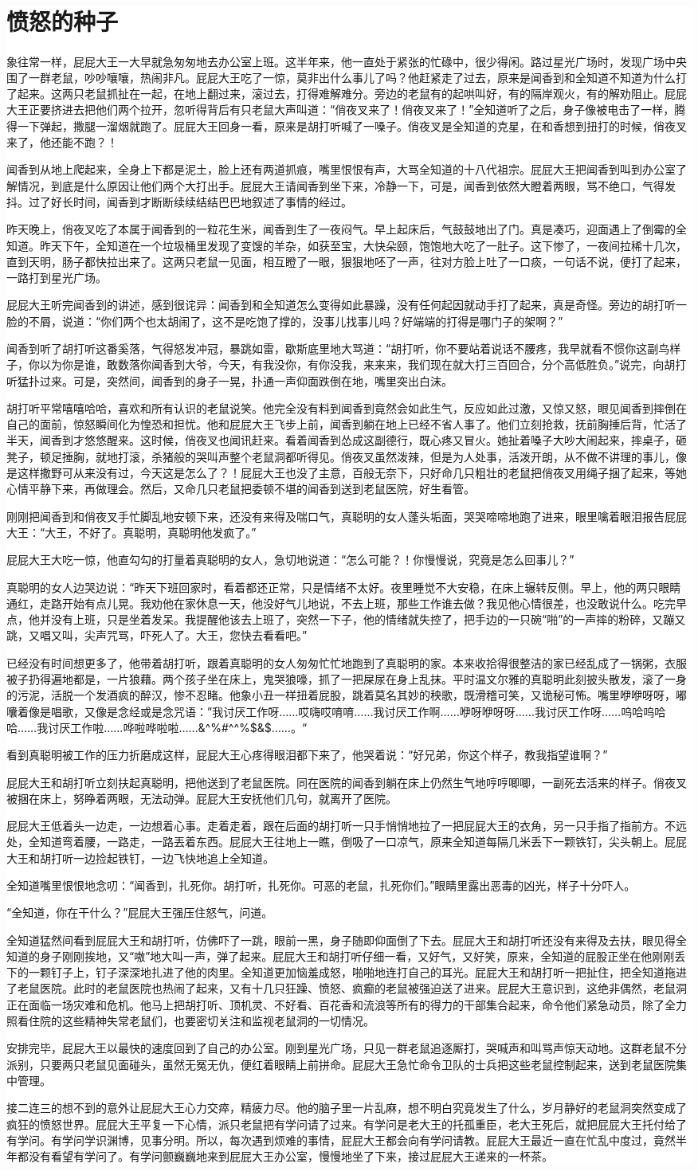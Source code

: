# 愤怒的种子
象往常一样，屁屁大王一大早就急匆匆地去办公室上班。这半年来，他一直处于紧张的忙碌中，很少得闲。路过星光广场时，发现广场中央围了一群老鼠，吵吵嚷嚷，热闹非凡。屁屁大王吃了一惊，莫非出什么事儿了吗？他赶紧走了过去，原来是闻香到和全知道不知道为什么打了起来。这两只老鼠抓扯在一起，在地上翻过来，滚过去，打得难解难分。旁边的老鼠有的起哄叫好，有的隔岸观火，有的解劝阻止。屁屁大王正要挤进去把他们两个拉开，忽听得背后有只老鼠大声叫道：“俏夜叉来了！俏夜叉来了！”全知道听了之后，身子像被电击了一样，腾得一下弹起，撒腿一溜烟就跑了。屁屁大王回身一看，原来是胡打听喊了一嗓子。俏夜叉是全知道的克星，在和香想到扭打的时候，俏夜叉来了，他还能不跑？！

闻香到从地上爬起来，全身上下都是泥土，脸上还有两道抓痕，嘴里恨恨有声，大骂全知道的十八代祖宗。屁屁大王把闻香到叫到办公室了解情况，到底是什么原因让他们两个大打出手。屁屁大王请闻香到坐下来，冷静一下，可是，闻香到依然大瞪着两眼，骂不绝口，气得发抖。过了好长时间，闻香到才断断续续结结巴巴地叙述了事情的经过。

昨天晚上，俏夜叉吃了本属于闻香到的一粒花生米，闻香到生了一夜闷气。早上起床后，气鼓鼓地出了门。真是凑巧，迎面遇上了倒霉的全知道。昨天下午，全知道在一个垃圾桶里发现了变馊的羊杂，如获至宝，大快朵颐，饱饱地大吃了一肚子。这下惨了，一夜间拉稀十几次，直到天明，肠子都快拉出来了。这两只老鼠一见面，相互瞪了一眼，狠狠地呸了一声，往对方脸上吐了一口痰，一句话不说，便打了起来，一路打到星光广场。

屁屁大王听完闻香到的讲述，感到很诧异：闻香到和全知道怎么变得如此暴躁，没有任何起因就动手打了起来，真是奇怪。旁边的胡打听一脸的不屑，说道：“你们两个也太胡闹了，这不是吃饱了撑的，没事儿找事儿吗？好端端的打得是哪门子的架啊？”

闻香到听了胡打听这番奚落，气得怒发冲冠，暴跳如雷，歇斯底里地大骂道：“胡打听，你不要站着说话不腰疼，我早就看不惯你这副鸟样子，你以为你是谁，敢数落你闻香到大爷，今天，有我没你，有你没我，来来来，我们现在就大打三百回合，分个高低胜负。”说完，向胡打听猛扑过来。可是，突然间，闻香到的身子一晃，扑通一声仰面跌倒在地，嘴里突出白沫。

胡打听平常嘻嘻哈哈，喜欢和所有认识的老鼠说笑。他完全没有料到闻香到竟然会如此生气，反应如此过激，又惊又怒，眼见闻香到摔倒在自己的面前，惊怒瞬间化为惶恐和担忧。他和屁屁大王飞步上前，闻香到躺在地上已经不省人事了。他们立刻抢救，抚前胸捶后背，忙活了半天，闻香到才悠悠醒来。这时候，俏夜叉也闻讯赶来。看着闻香到怂成这副德行，既心疼又冒火。她扯着嗓子大吵大闹起来，摔桌子，砸凳子，顿足捶胸，就地打滚，杀猪般的哭叫声整个老鼠洞都听得见。俏夜叉虽然泼辣，但是为人处事，活泼开朗，从不做不讲理的事儿，像是这样撒野可从来没有过，今天这是怎么了？！屁屁大王也没了主意，百般无奈下，只好命几只粗壮的老鼠把俏夜叉用绳子捆了起来，等她心情平静下来，再做理会。然后，又命几只老鼠把委顿不堪的闻香到送到老鼠医院，好生看管。

刚刚把闻香到和俏夜叉手忙脚乱地安顿下来，还没有来得及喘口气，真聪明的女人蓬头垢面，哭哭啼啼地跑了进来，眼里噙着眼泪报告屁屁大王：“大王，不好了。真聪明，真聪明他发疯了。”

屁屁大王大吃一惊，他直勾勾的打量着真聪明的女人，急切地说道：“怎么可能？！你慢慢说，究竟是怎么回事儿？”

真聪明的女人边哭边说：“昨天下班回家时，看着都还正常，只是情绪不太好。夜里睡觉不大安稳，在床上辗转反侧。早上，他的两只眼睛通红，走路开始有点儿晃。我劝他在家休息一天，他没好气儿地说，不去上班，那些工作谁去做？我见他心情很差，也没敢说什么。吃完早点，他并没有上班，只是坐着发呆。我提醒他该去上班了，突然一下子，他的情绪就失控了，把手边的一只碗“啪”的一声摔的粉碎，又蹦又跳，又唱又叫，尖声咒骂，吓死人了。大王，您快去看看吧。”

已经没有时间想更多了，他带着胡打听，跟着真聪明的女人匆匆忙忙地跑到了真聪明的家。本来收拾得很整洁的家已经乱成了一锅粥，衣服被子扔得遍地都是，一片狼藉。两个孩子坐在床上，鬼哭狼嚎，抓了一把屎尿在身上乱抹。平时温文尔雅的真聪明此刻披头散发，滚了一身的污泥，活脱一个发酒疯的醉汉，惨不忍睹。他象小丑一样扭着屁股，跳着莫名其妙的秧歌，既滑稽可笑，又诡秘可怖。嘴里咿咿呀呀，嘟囔着像是唱歌，又像是念经或是念咒语：”我讨厌工作呀……哎嗨哎唷唷……我讨厌工作啊……咿呀咿呀呀……我讨厌工作呀……呜哈呜哈哈……我讨厌工作啦……哗啦哗啦啦……&^%#^^%$&$……。“

看到真聪明被工作的压力折磨成这样，屁屁大王心疼得眼泪都下来了，他哭着说：“好兄弟，你这个样子，教我指望谁啊？”

屁屁大王和胡打听立刻扶起真聪明，把他送到了老鼠医院。同在医院的闻香到躺在床上仍然生气地哼哼唧唧，一副死去活来的样子。俏夜叉被捆在床上，努睁着两眼，无法动弹。屁屁大王安抚他们几句，就离开了医院。

屁屁大王低着头一边走，一边想着心事。走着走着，跟在后面的胡打听一只手悄悄地拉了一把屁屁大王的衣角，另一只手指了指前方。不远处，全知道弯着腰，一路走，一路丟着东西。屁屁大王往地上一瞧，倒吸了一口凉气，原来全知道每隔几米丢下一颗铁钉，尖头朝上。屁屁大王和胡打听一边捡起铁钉，一边飞快地追上全知道。

全知道嘴里恨恨地念叨：“闻香到，扎死你。胡打听，扎死你。可恶的老鼠，扎死你们。”眼睛里露出恶毒的凶光，样子十分吓人。

“全知道，你在干什么？”屁屁大王强压住怒气，问道。

全知道猛然间看到屁屁大王和胡打听，仿佛吓了一跳，眼前一黑，身子随即仰面倒了下去。屁屁大王和胡打听还没有来得及去扶，眼见得全知道的身子刚刚挨地，又“嗷”地大叫一声，弹了起来。屁屁大王和胡打听仔细一看，又好气，又好笑，原来，全知道的屁股正坐在他刚刚丢下的一颗钉子上，钉子深深地扎进了他的肉里。全知道更加恼羞成怒，啪啪地连打自己的耳光。屁屁大王和胡打听一把扯住，把全知道拖进了老鼠医院。此时的老鼠医院也热闹了起来，又有十几只狂躁、愤怒、疯癫的老鼠被强迫送了进来。屁屁大王意识到，这绝非偶然，老鼠洞正在面临一场灾难和危机。他马上把胡打听、顶机灵、不好看、百花香和流浪等所有的得力的干部集合起来，命令他们紧急动员，除了全力照看住院的这些精神失常老鼠们，也要密切关注和监视老鼠洞的一切情况。

安排完毕，屁屁大王以最快的速度回到了自己的办公室。刚到星光广场，只见一群老鼠追逐厮打，哭喊声和叫骂声惊天动地。这群老鼠不分派别，只要两只老鼠见面碰头，虽然无冤无仇，便红着眼睛上前拼命。屁屁大王急忙命令卫队的士兵把这些老鼠控制起来，送到老鼠医院集中管理。

接二连三的想不到的意外让屁屁大王心力交瘁，精疲力尽。他的脑子里一片乱麻，想不明白究竟发生了什么，岁月静好的老鼠洞突然变成了疯狂的愤怒世界。屁屁大王平复一下心情，派只老鼠把有学问请了过来。有学问是老大王的托孤重臣，老大王死后，就把屁屁大王托付给了有学问。有学问学识渊博，见事分明。所以，每次遇到烦难的事情，屁屁大王都会向有学问请教。屁屁大王最近一直在忙乱中度过，竟然半年都没有看望有学问了。有学问颤巍巍地来到屁屁大王办公室，慢慢地坐了下来，接过屁屁大王递来的一杯茶。
